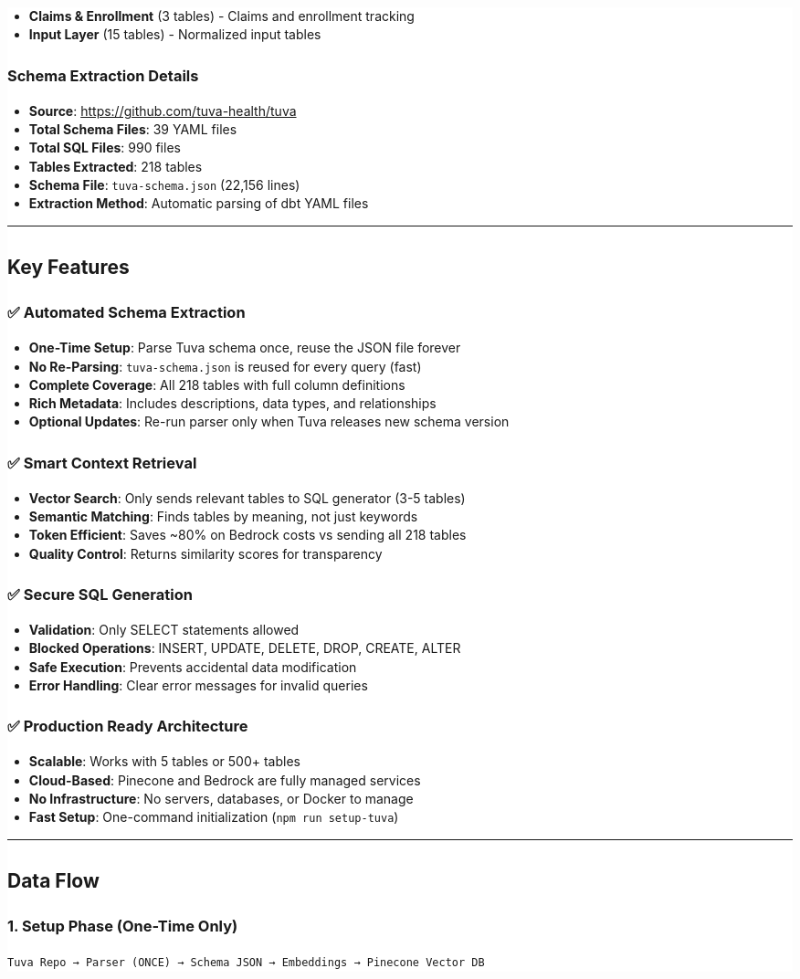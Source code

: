 - **Claims & Enrollment** (3 tables) - Claims and enrollment tracking
- **Input Layer** (15 tables) - Normalized input tables

### Schema Extraction Details

- **Source**: https://github.com/tuva-health/tuva
- **Total Schema Files**: 39 YAML files
- **Total SQL Files**: 990 files
- **Tables Extracted**: 218 tables
- **Schema File**: `tuva-schema.json` (22,156 lines)
- **Extraction Method**: Automatic parsing of dbt YAML files

---

## Key Features

### ✅ Automated Schema Extraction

- **One-Time Setup**: Parse Tuva schema once, reuse the JSON file forever
- **No Re-Parsing**: `tuva-schema.json` is reused for every query (fast)
- **Complete Coverage**: All 218 tables with full column definitions
- **Rich Metadata**: Includes descriptions, data types, and relationships
- **Optional Updates**: Re-run parser only when Tuva releases new schema version

### ✅ Smart Context Retrieval

- **Vector Search**: Only sends relevant tables to SQL generator (3-5 tables)
- **Semantic Matching**: Finds tables by meaning, not just keywords
- **Token Efficient**: Saves ~80% on Bedrock costs vs sending all 218 tables
- **Quality Control**: Returns similarity scores for transparency

### ✅ Secure SQL Generation

- **Validation**: Only SELECT statements allowed
- **Blocked Operations**: INSERT, UPDATE, DELETE, DROP, CREATE, ALTER
- **Safe Execution**: Prevents accidental data modification
- **Error Handling**: Clear error messages for invalid queries

### ✅ Production Ready Architecture

- **Scalable**: Works with 5 tables or 500+ tables
- **Cloud-Based**: Pinecone and Bedrock are fully managed services
- **No Infrastructure**: No servers, databases, or Docker to manage
- **Fast Setup**: One-command initialization (`npm run setup-tuva`)

---

## Data Flow

### 1. Setup Phase (One-Time Only)
```
Tuva Repo → Parser (ONCE) → Schema JSON → Embeddings → Pinecone Vector DB
```

